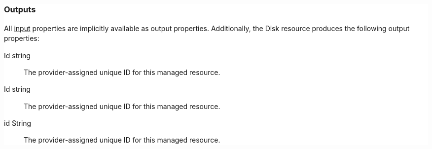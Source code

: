 </dd></dl>
</pulumi-choosable>
</div>


### Outputs

All [input](#inputs) properties are implicitly available as output properties. Additionally, the Disk resource produces the following output properties:



<div>
<pulumi-choosable type="language" values="csharp">
<dl class="resources-properties"><dt class="property-"
            title="">
        <span id="id_csharp">
<a data-swiftype-name="resource-property" data-swiftype-type="text" href="#id_csharp" style="color: inherit; text-decoration: inherit;">Id</a>
</span>
        <span class="property-indicator"></span>
        <span class="property-type">string</span>
    </dt>
    <dd><p>The provider-assigned unique ID for this managed resource.</p>
</dd></dl>
</pulumi-choosable>
</div>

<div>
<pulumi-choosable type="language" values="go">
<dl class="resources-properties"><dt class="property-"
            title="">
        <span id="id_go">
<a data-swiftype-name="resource-property" data-swiftype-type="text" href="#id_go" style="color: inherit; text-decoration: inherit;">Id</a>
</span>
        <span class="property-indicator"></span>
        <span class="property-type">string</span>
    </dt>
    <dd><p>The provider-assigned unique ID for this managed resource.</p>
</dd></dl>
</pulumi-choosable>
</div>

<div>
<pulumi-choosable type="language" values="java">
<dl class="resources-properties"><dt class="property-"
            title="">
        <span id="id_java">
<a data-swiftype-name="resource-property" data-swiftype-type="text" href="#id_java" style="color: inherit; text-decoration: inherit;">id</a>
</span>
        <span class="property-indicator"></span>
        <span class="property-type">String</span>
    </dt>
    <dd><p>The provider-assigned unique ID for this managed resource.</p>
</dd></dl>
</pulumi-choosable>
</div>
